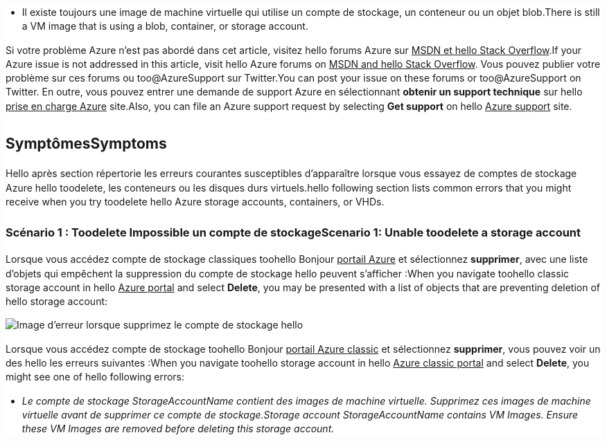 * <span data-ttu-id="a0da8-110">Il existe toujours une image de machine virtuelle qui utilise un compte de stockage, un conteneur ou un objet blob.</span><span class="sxs-lookup"><span data-stu-id="a0da8-110">There is still a VM image that is using a blob, container, or storage account.</span></span>

<span data-ttu-id="a0da8-111">Si votre problème Azure n’est pas abordé dans cet article, visitez hello forums Azure sur [MSDN et hello Stack Overflow](https://azure.microsoft.com/support/forums/).</span><span class="sxs-lookup"><span data-stu-id="a0da8-111">If your Azure issue is not addressed in this article, visit hello Azure forums on [MSDN and hello Stack Overflow](https://azure.microsoft.com/support/forums/).</span></span> <span data-ttu-id="a0da8-112">Vous pouvez publier votre problème sur ces forums ou too@AzureSupport sur Twitter.</span><span class="sxs-lookup"><span data-stu-id="a0da8-112">You can post your issue on these forums or too@AzureSupport on Twitter.</span></span> <span data-ttu-id="a0da8-113">En outre, vous pouvez entrer une demande de support Azure en sélectionnant **obtenir un support technique** sur hello [prise en charge Azure](https://azure.microsoft.com/support/options/) site.</span><span class="sxs-lookup"><span data-stu-id="a0da8-113">Also, you can file an Azure support request by selecting **Get support** on hello [Azure support](https://azure.microsoft.com/support/options/) site.</span></span>

## <a name="symptoms"></a><span data-ttu-id="a0da8-114">Symptômes</span><span class="sxs-lookup"><span data-stu-id="a0da8-114">Symptoms</span></span>
<span data-ttu-id="a0da8-115">Hello après section répertorie les erreurs courantes susceptibles d’apparaître lorsque vous essayez de comptes de stockage Azure hello toodelete, les conteneurs ou les disques durs virtuels.</span><span class="sxs-lookup"><span data-stu-id="a0da8-115">hello following section lists common errors that you might receive when you try toodelete hello Azure storage accounts, containers, or VHDs.</span></span>

### <a name="scenario-1-unable-toodelete-a-storage-account"></a><span data-ttu-id="a0da8-116">Scénario 1 : Toodelete Impossible un compte de stockage</span><span class="sxs-lookup"><span data-stu-id="a0da8-116">Scenario 1: Unable toodelete a storage account</span></span>
<span data-ttu-id="a0da8-117">Lorsque vous accédez compte de stockage classiques toohello Bonjour [portail Azure](https://portal.azure.com/) et sélectionnez **supprimer**, avec une liste d’objets qui empêchent la suppression du compte de stockage hello peuvent s’afficher :</span><span class="sxs-lookup"><span data-stu-id="a0da8-117">When you navigate toohello classic storage account in hello [Azure portal](https://portal.azure.com/) and select **Delete**, you may be presented with a list of objects that are preventing deletion of hello storage account:</span></span>

  ![Image d’erreur lorsque supprimez le compte de stockage hello](./media/storage-cannot-delete-storage-account-container-vhd/newerror.png)

<span data-ttu-id="a0da8-119">Lorsque vous accédez compte de stockage toohello Bonjour [portail Azure classic](https://manage.windowsazure.com/) et sélectionnez **supprimer**, vous pouvez voir un des hello les erreurs suivantes :</span><span class="sxs-lookup"><span data-stu-id="a0da8-119">When you navigate toohello storage account in hello [Azure classic portal](https://manage.windowsazure.com/) and select **Delete**, you might see one of hello following errors:</span></span>

- <span data-ttu-id="a0da8-120">*Le compte de stockage StorageAccountName contient des images de machine virtuelle. Supprimez ces images de machine virtuelle avant de supprimer ce compte de stockage.*</span><span class="sxs-lookup"><span data-stu-id="a0da8-120">*Storage account StorageAccountName contains VM Images. Ensure these VM Images are removed before deleting this storage account.*</span></span>
